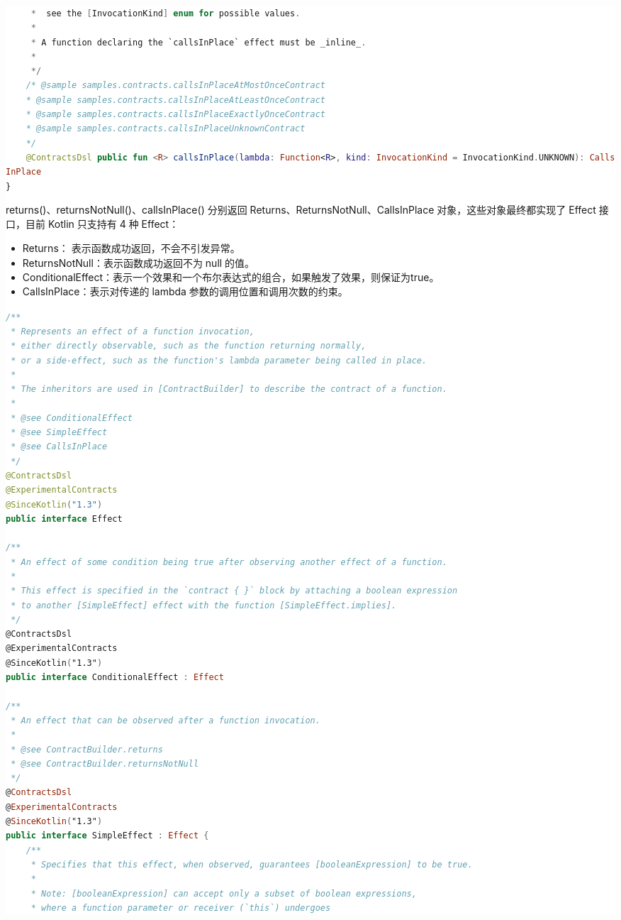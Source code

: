 ```kotlin
     *  see the [InvocationKind] enum for possible values.
     *
     * A function declaring the `callsInPlace` effect must be _inline_.
     *
     */
    /* @sample samples.contracts.callsInPlaceAtMostOnceContract
    * @sample samples.contracts.callsInPlaceAtLeastOnceContract
    * @sample samples.contracts.callsInPlaceExactlyOnceContract
    * @sample samples.contracts.callsInPlaceUnknownContract
    */
    @ContractsDsl public fun <R> callsInPlace(lambda: Function<R>, kind: InvocationKind = InvocationKind.UNKNOWN): CallsInPlace
}
```
returns()、returnsNotNull()、callsInPlace() 分别返回 Returns、ReturnsNotNull、CallsInPlace 对象，这些对象最终都实现了 Effect 接口，目前 Kotlin 只支持有 4 种 Effect：
* Returns： 表示函数成功返回，不会不引发异常。
* ReturnsNotNull：表示函数成功返回不为 null 的值。
* ConditionalEffect：表示一个效果和一个布尔表达式的组合，如果触发了效果，则保证为true。
* CallsInPlace：表示对传递的 lambda 参数的调用位置和调用次数的约束。

```kotlin
/**
 * Represents an effect of a function invocation,
 * either directly observable, such as the function returning normally,
 * or a side-effect, such as the function's lambda parameter being called in place.
 *
 * The inheritors are used in [ContractBuilder] to describe the contract of a function.
 *
 * @see ConditionalEffect
 * @see SimpleEffect
 * @see CallsInPlace
 */
@ContractsDsl
@ExperimentalContracts
@SinceKotlin("1.3")
public interface Effect

/**
 * An effect of some condition being true after observing another effect of a function.
 *
 * This effect is specified in the `contract { }` block by attaching a boolean expression
 * to another [SimpleEffect] effect with the function [SimpleEffect.implies].
 */
@ContractsDsl
@ExperimentalContracts
@SinceKotlin("1.3")
public interface ConditionalEffect : Effect

/**
 * An effect that can be observed after a function invocation.
 *
 * @see ContractBuilder.returns
 * @see ContractBuilder.returnsNotNull
 */
@ContractsDsl
@ExperimentalContracts
@SinceKotlin("1.3")
public interface SimpleEffect : Effect {
    /**
     * Specifies that this effect, when observed, guarantees [booleanExpression] to be true.
     *
     * Note: [booleanExpression] can accept only a subset of boolean expressions,
     * where a function parameter or receiver (`this`) undergoes
```